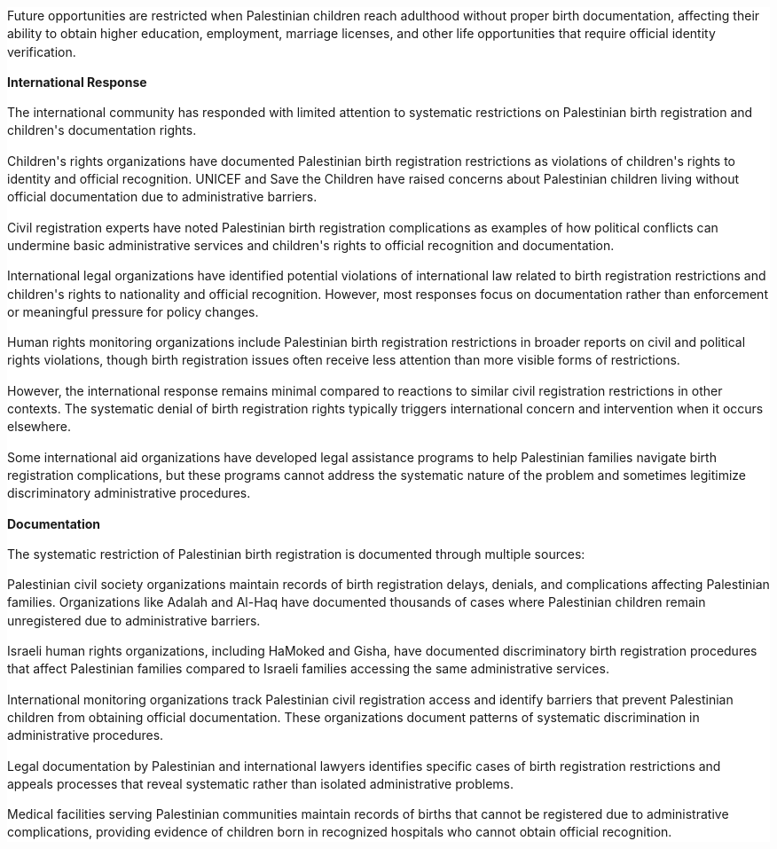 Future opportunities are restricted when Palestinian children reach adulthood without proper birth documentation, affecting their ability to obtain higher education, employment, marriage licenses, and other life opportunities that require official identity verification.

**International Response**

The international community has responded with limited attention to systematic restrictions on Palestinian birth registration and children's documentation rights.

Children's rights organizations have documented Palestinian birth registration restrictions as violations of children's rights to identity and official recognition. UNICEF and Save the Children have raised concerns about Palestinian children living without official documentation due to administrative barriers.

Civil registration experts have noted Palestinian birth registration complications as examples of how political conflicts can undermine basic administrative services and children's rights to official recognition and documentation.

International legal organizations have identified potential violations of international law related to birth registration restrictions and children's rights to nationality and official recognition. However, most responses focus on documentation rather than enforcement or meaningful pressure for policy changes.

Human rights monitoring organizations include Palestinian birth registration restrictions in broader reports on civil and political rights violations, though birth registration issues often receive less attention than more visible forms of restrictions.

However, the international response remains minimal compared to reactions to similar civil registration restrictions in other contexts. The systematic denial of birth registration rights typically triggers international concern and intervention when it occurs elsewhere.

Some international aid organizations have developed legal assistance programs to help Palestinian families navigate birth registration complications, but these programs cannot address the systematic nature of the problem and sometimes legitimize discriminatory administrative procedures.

**Documentation**

The systematic restriction of Palestinian birth registration is documented through multiple sources:

Palestinian civil society organizations maintain records of birth registration delays, denials, and complications affecting Palestinian families. Organizations like Adalah and Al-Haq have documented thousands of cases where Palestinian children remain unregistered due to administrative barriers.

Israeli human rights organizations, including HaMoked and Gisha, have documented discriminatory birth registration procedures that affect Palestinian families compared to Israeli families accessing the same administrative services.

International monitoring organizations track Palestinian civil registration access and identify barriers that prevent Palestinian children from obtaining official documentation. These organizations document patterns of systematic discrimination in administrative procedures.

Legal documentation by Palestinian and international lawyers identifies specific cases of birth registration restrictions and appeals processes that reveal systematic rather than isolated administrative problems.

Medical facilities serving Palestinian communities maintain records of births that cannot be registered due to administrative complications, providing evidence of children born in recognized hospitals who cannot obtain official recognition.
